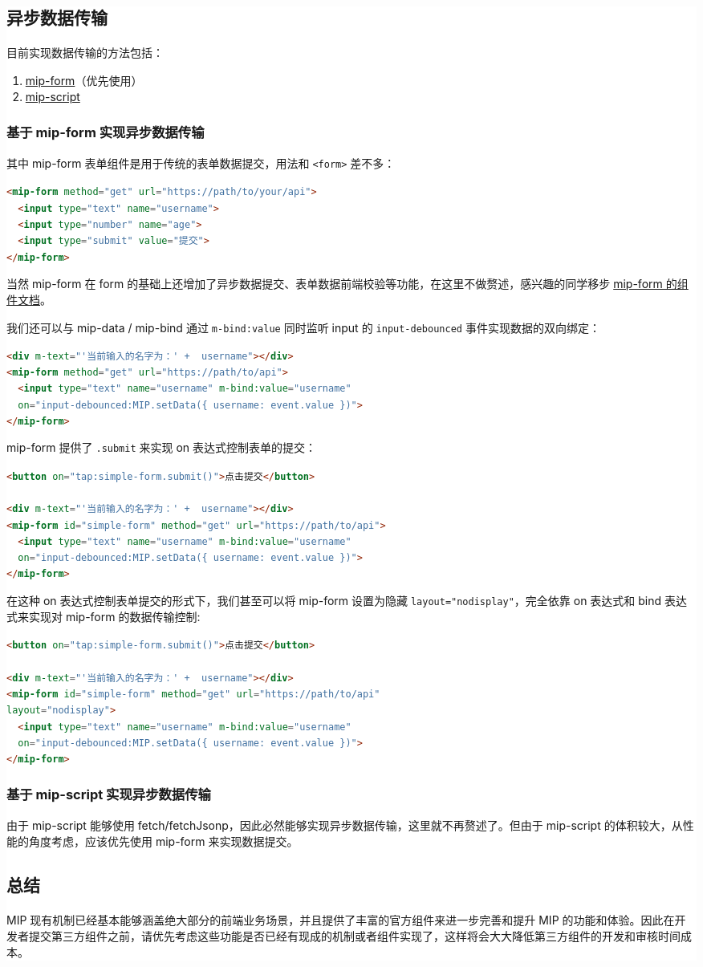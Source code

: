 ## 异步数据传输

目前实现数据传输的方法包括：

1. [mip-form](https://www.mipengine.org/v2/components/dynamic-content/mip-form.html)（优先使用）
2. [mip-script](https://www.mipengine.org/v2/components/dynamic-content/mip-script.html)

### 基于 mip-form 实现异步数据传输

其中 mip-form 表单组件是用于传统的表单数据提交，用法和 `<form>` 差不多：

```html
<mip-form method="get" url="https://path/to/your/api">
  <input type="text" name="username">
  <input type="number" name="age">
  <input type="submit" value="提交">
</mip-form>
```

当然 mip-form 在 form 的基础上还增加了异步数据提交、表单数据前端校验等功能，在这里不做赘述，感兴趣的同学移步 [mip-form 的组件文档](https://www.mipengine.org/v2/components/dynamic-content/mip-form.html)。

我们还可以与 mip-data / mip-bind 通过 `m-bind:value` 同时监听 input 的 `input-debounced` 事件实现数据的双向绑定：

```html
<div m-text="'当前输入的名字为：' +  username"></div>
<mip-form method="get" url="https://path/to/api">
  <input type="text" name="username" m-bind:value="username"
  on="input-debounced:MIP.setData({ username: event.value })">
</mip-form>
```

mip-form 提供了 `.submit` 来实现 on 表达式控制表单的提交：

```html
<button on="tap:simple-form.submit()">点击提交</button>

<div m-text="'当前输入的名字为：' +  username"></div>
<mip-form id="simple-form" method="get" url="https://path/to/api">
  <input type="text" name="username" m-bind:value="username"
  on="input-debounced:MIP.setData({ username: event.value })">
</mip-form>
```

在这种 on 表达式控制表单提交的形式下，我们甚至可以将 mip-form 设置为隐藏 `layout="nodisplay"`，完全依靠 on 表达式和 bind 表达式来实现对 mip-form 的数据传输控制:

```html
<button on="tap:simple-form.submit()">点击提交</button>

<div m-text="'当前输入的名字为：' +  username"></div>
<mip-form id="simple-form" method="get" url="https://path/to/api"
layout="nodisplay">
  <input type="text" name="username" m-bind:value="username"
  on="input-debounced:MIP.setData({ username: event.value })">
</mip-form>
```

### 基于 mip-script 实现异步数据传输

由于 mip-script 能够使用 fetch/fetchJsonp，因此必然能够实现异步数据传输，这里就不再赘述了。但由于 mip-script 的体积较大，从性能的角度考虑，应该优先使用 mip-form 来实现数据提交。

## 总结

MIP 现有机制已经基本能够涵盖绝大部分的前端业务场景，并且提供了丰富的官方组件来进一步完善和提升 MIP 的功能和体验。因此在开发者提交第三方组件之前，请优先考虑这些功能是否已经有现成的机制或者组件实现了，这样将会大大降低第三方组件的开发和审核时间成本。

